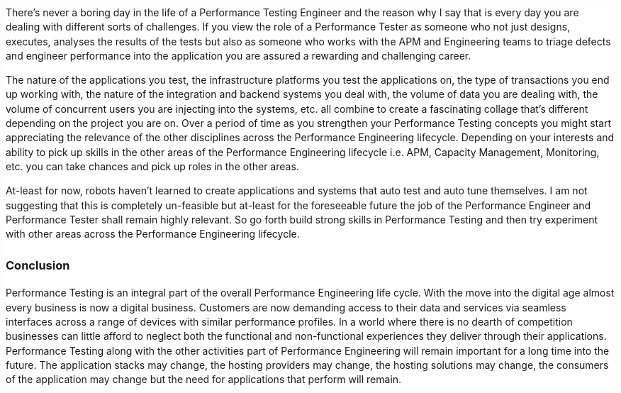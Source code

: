 There’s never a boring day in the life of a Performance Testing Engineer and the reason why I say that is every day you are dealing with different sorts of challenges. If you view the role of a Performance Tester as someone who not just designs, executes, analyses the results of the tests but also as someone who works with the APM and Engineering teams to triage defects and engineer performance into the application you are assured a rewarding and challenging career.

The nature of the applications you test, the infrastructure platforms you test the applications on, the type of transactions you end up working with, the nature of the integration and backend systems you deal with, the volume of data you are dealing with, the volume of concurrent users you are injecting into the systems, etc. all combine to create a fascinating collage that’s different depending on the project you are on. Over a period of time as you strengthen your Performance Testing concepts you might start appreciating the relevance of the other disciplines across the Performance Engineering lifecycle. Depending on your interests and ability to pick up skills in the other areas of the Performance Engineering lifecycle i.e. APM, Capacity Management, Monitoring, etc. you can take chances and pick up roles in the other areas.

At-least for now, robots haven’t learned to create applications and systems that auto test and auto tune themselves. I am not suggesting that this is completely un-feasible but at-least for the foreseeable future the job of the Performance Engineer and Performance Tester shall remain highly relevant. So go forth build strong skills in Performance Testing and then try experiment with other areas across the Performance Engineering lifecycle.

### Conclusion

Performance Testing is an integral part of the overall Performance Engineering life cycle. With the move into the digital age almost every business is now a digital business. Customers are now demanding access to their data and services via seamless interfaces across a range of devices with similar performance profiles. In a world where there is no dearth of competition businesses can little afford to neglect both the functional and non-functional experiences they deliver through their applications. Performance Testing along with the other activities part of Performance Engineering will remain important for a long time into the future. The application stacks may change, the hosting providers may change, the hosting solutions may change, the consumers of the application may change but the need for applications that perform will remain.



